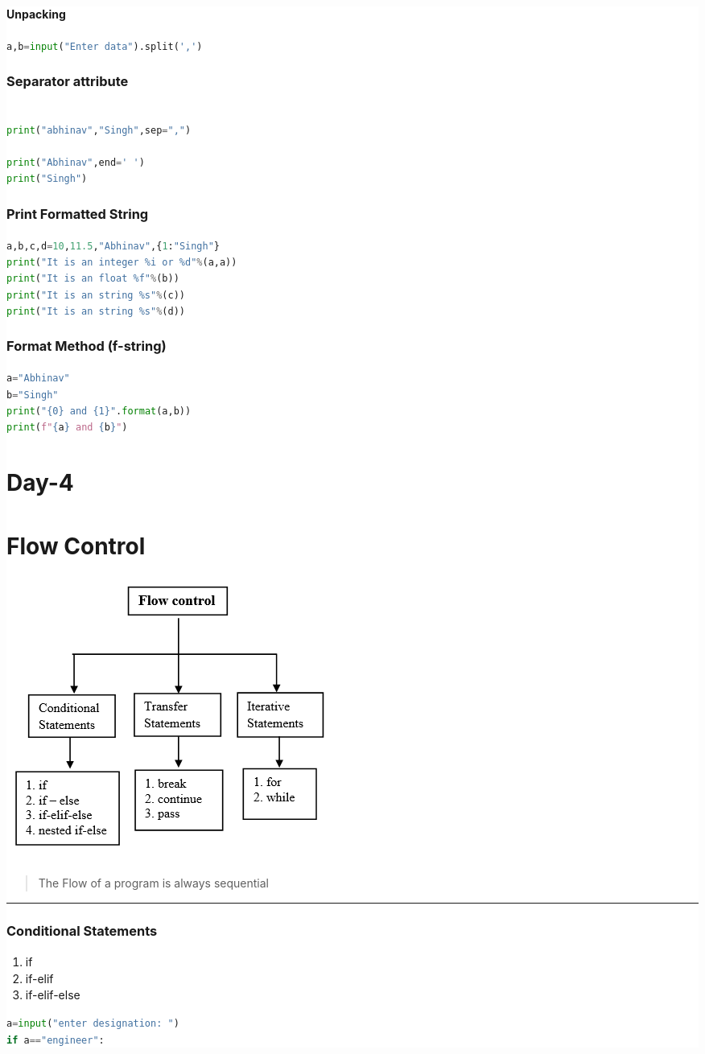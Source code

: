 #### Unpacking
```python
a,b=input("Enter data").split(',')
```

### Separator attribute
```python

print("abhinav","Singh",sep=",")

print("Abhinav",end=' ')
print("Singh")
```

### Print Formatted String
```python
a,b,c,d=10,11.5,"Abhinav",{1:"Singh"}
print("It is an integer %i or %d"%(a,a))
print("It is an float %f"%(b))
print("It is an string %s"%(c))
print("It is an string %s"%(d))
```

### Format Method (f-string)
```python
a="Abhinav"
b="Singh"
print("{0} and {1}".format(a,b))
print(f"{a} and {b}")
```
# Day-4
# **Flow Control**
![Flow Control](images/image-1.png)
>The Flow of a program is always sequential
---
### Conditional Statements
1. if
2. if-elif
3. if-elif-else
```python
a=input("enter designation: ")
if a=="engineer":
```